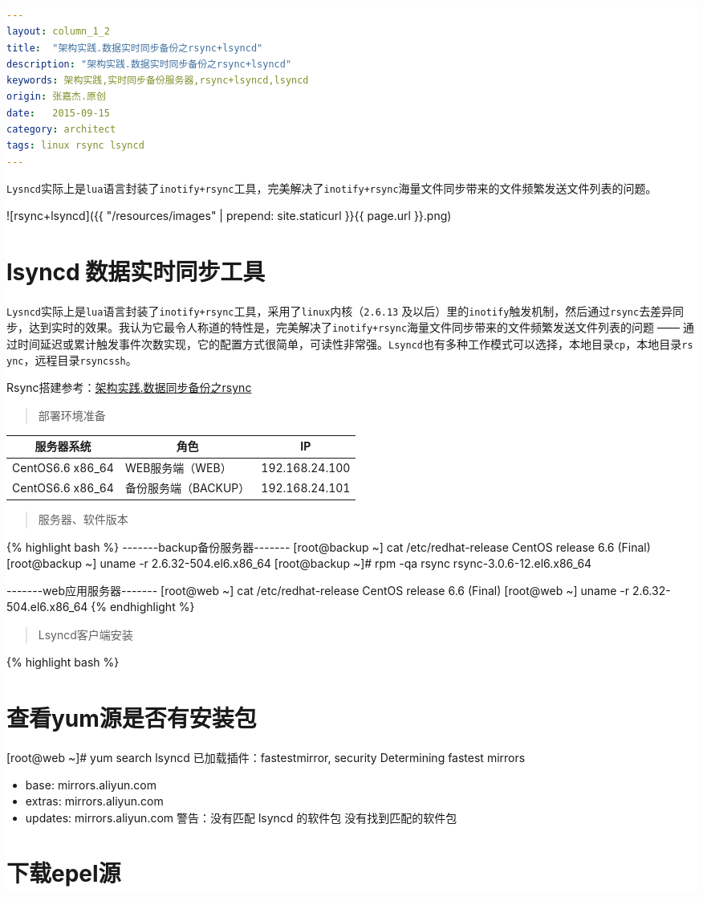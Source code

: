 ```yaml
---
layout: column_1_2
title:  "架构实践.数据实时同步备份之rsync+lsyncd"
description: "架构实践.数据实时同步备份之rsync+lsyncd"
keywords: 架构实践,实时同步备份服务器,rsync+lsyncd,lsyncd
origin: 张嘉杰.原创
date:   2015-09-15
category: architect
tags: linux rsync lsyncd
---
```

`Lysncd`实际上是`lua`语言封装了`inotify+rsync`工具，完美解决了`inotify+rsync`海量文件同步带来的文件频繁发送文件列表的问题。


![rsync+lsyncd]({{ "/resources/images" | prepend: site.staticurl }}{{ page.url }}.png)

# lsyncd 数据实时同步工具

`Lysncd`实际上是`lua`语言封装了`inotify+rsync`工具，采用了`linux`内核（`2.6.13` 及以后）里的`inotify`触发机制，然后通过`rsync`去差异同步，达到实时的效果。我认为它最令人称道的特性是，完美解决了`inotify+rsync`海量文件同步带来的文件频繁发送文件列表的问题 —— 通过时间延迟或累计触发事件次数实现，它的配置方式很简单，可读性非常强。`Lsyncd`也有多种工作模式可以选择，本地目录`cp`，本地目录`rsync`，远程目录`rsyncssh`。

Rsync搭建参考：[架构实践.数据同步备份之rsync](http://www.jcore.cn/2015/09/10/architect-rsync/)

> 部署环境准备

服务器系统|角色|IP
----|----|----
CentOS6.6 x86_64|WEB服务端（WEB）|192.168.24.100
CentOS6.6 x86_64|备份服务端（BACKUP）|192.168.24.101

> 服务器、软件版本

{% highlight bash %}
-------backup备份服务器-------
[root@backup ~] cat /etc/redhat-release
CentOS release 6.6 (Final)
[root@backup ~] uname -r
2.6.32-504.el6.x86_64
[root@backup ~]# rpm -qa rsync
rsync-3.0.6-12.el6.x86_64

-------web应用服务器-------
[root@web ~] cat /etc/redhat-release
CentOS release 6.6 (Final)
[root@web ~] uname -r
2.6.32-504.el6.x86_64
{% endhighlight %}

> Lsyncd客户端安装

{% highlight bash %}
# 查看yum源是否有安装包
[root@web ~]# yum search lsyncd
已加载插件：fastestmirror, security
Determining fastest mirrors
 * base: mirrors.aliyun.com
 * extras: mirrors.aliyun.com
 * updates: mirrors.aliyun.com
警告：没有匹配 lsyncd 的软件包
没有找到匹配的软件包

# 下载epel源